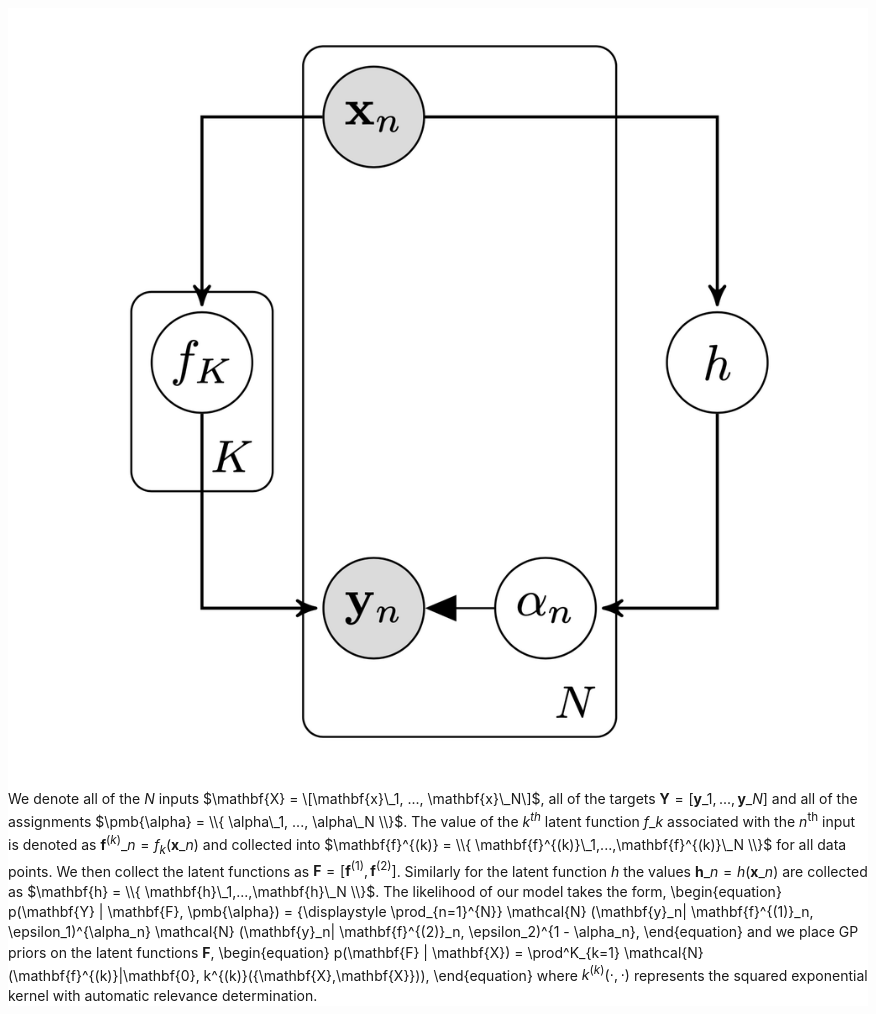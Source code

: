 ![alt text](./featured.png  "Graphical model of our generative model.")

We denote all of the $N$ inputs $\mathbf{X} = \[\mathbf{x}\_1, ..., \mathbf{x}\_N\]$, all of the targets $\mathbf{Y} = [\mathbf{y}\_1, ..., \mathbf{y}\_N]$ and all of the assignments $\pmb{\alpha} = \\{ \alpha\_1, ..., \alpha\_N \\}$. 
The value of the $k^{th}$ latent function $f\_k$ associated with the $n^{\text{th}}$ input is denoted as $\mathbf{f}^{(k)}\_n = f_k(\mathbf{x}\_n)$ and collected into $\mathbf{f}^{(k)} = \\{ \mathbf{f}^{(k)}\_1,...,\mathbf{f}^{(k)}\_N \\}$ for all data points.
We then collect the latent functions as $\mathbf{F} = [ \mathbf{f}^{(1)}, \mathbf{f}^{(2)} ]$.
Similarly for the latent function $h$ the values $\mathbf{h}\_n = h(\mathbf{x}\_n)$ are collected as $\mathbf{h} = \\{ \mathbf{h}\_1,...,\mathbf{h}\_N \\}$. The likelihood of our model takes the form,
\begin{equation}
	p(\mathbf{Y} | \mathbf{F}, \pmb{\alpha}) = {\displaystyle \prod\_{n=1}^{N}} \mathcal{N}	(\mathbf{y}\_n| \mathbf{f}^{(1)}\_n, \epsilon\_1)^{\alpha\_n} \mathcal{N}	(\mathbf{y}\_n| \mathbf{f}^{(2)}\_n, \epsilon\_2)^{1 - \alpha_n},
\end{equation}
and we place GP priors on the latent functions $\mathbf{F}$,
\begin{equation}
	p(\mathbf{F} | \mathbf{X}) = \prod^K\_{k=1} \mathcal{N}(\mathbf{f}^{(k)}|\mathbf{0}, k^{(k)}({\mathbf{X},\mathbf{X}})),
\end{equation}
where $k^{(k)}(\cdot, \cdot)$ represents the squared exponential kernel with automatic relevance determination.

